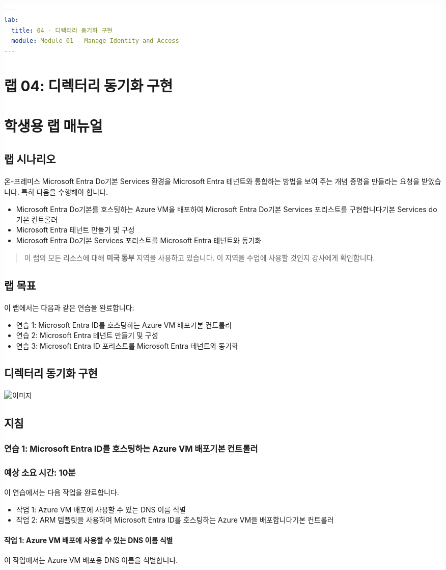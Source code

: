 ```yaml
---
lab:
  title: 04 - 디렉터리 동기화 구현
  module: Module 01 - Manage Identity and Access
---
```


# 랩 04: 디렉터리 동기화 구현
# 학생용 랩 매뉴얼

## 랩 시나리오

온-프레미스 Microsoft Entra Do기본 Services 환경을 Microsoft Entra 테넌트와 통합하는 방법을 보여 주는 개념 증명을 만들라는 요청을 받았습니다. 특히 다음을 수행해야 합니다.

- Microsoft Entra Do기본를 호스팅하는 Azure VM을 배포하여 Microsoft Entra Do기본 Services 포리스트를 구현합니다기본 Services do기본 컨트롤러
- Microsoft Entra 테넌트 만들기 및 구성
- Microsoft Entra Do기본 Services 포리스트를 Microsoft Entra 테넌트와 동기화

> 이 랩의 모든 리소스에 대해 **미국 동부** 지역을 사용하고 있습니다. 이 지역을 수업에 사용할 것인지 강사에게 확인합니다. 

## 랩 목표

이 랩에서는 다음과 같은 연습을 완료합니다:

- 연습 1: Microsoft Entra ID를 호스팅하는 Azure VM 배포기본 컨트롤러
- 연습 2: Microsoft Entra 테넌트 만들기 및 구성
- 연습 3: Microsoft Entra ID 포리스트를 Microsoft Entra 테넌트와 동기화

## 디렉터리 동기화 구현

![이미지](https://github.com/MicrosoftLearning/AZ500-AzureSecurityTechnologies/assets/91347931/5d9cc4c7-7dcd-4d88-920d-9c97d5a482a2)

## 지침

### 연습 1: Microsoft Entra ID를 호스팅하는 Azure VM 배포기본 컨트롤러

### 예상 소요 시간: 10분

이 연습에서는 다음 작업을 완료합니다.

- 작업 1: Azure VM 배포에 사용할 수 있는 DNS 이름 식별
- 작업 2: ARM 템플릿을 사용하여 Microsoft Entra ID를 호스팅하는 Azure VM을 배포합니다기본 컨트롤러

#### 작업 1: Azure VM 배포에 사용할 수 있는 DNS 이름 식별

이 작업에서는 Azure VM 배포용 DNS 이름을 식별합니다. 
